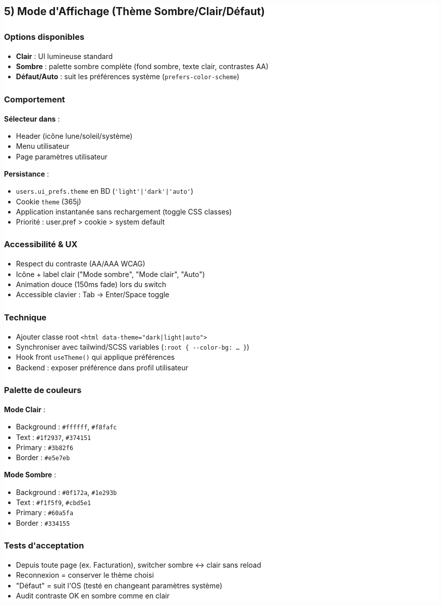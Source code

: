 ## 5) Mode d'Affichage (Thème Sombre/Clair/Défaut)

### Options disponibles
- **Clair** : UI lumineuse standard
- **Sombre** : palette sombre complète (fond sombre, texte clair, contrastes AA)
- **Défaut/Auto** : suit les préférences système (`prefers-color-scheme`)

### Comportement
**Sélecteur dans** :
- Header (icône lune/soleil/système)
- Menu utilisateur
- Page paramètres utilisateur

**Persistance** :
- `users.ui_prefs.theme` en BD (`'light'|'dark'|'auto'`)
- Cookie `theme` (365j)
- Application instantanée sans rechargement (toggle CSS classes)
- Priorité : user.pref > cookie > system default

### Accessibilité & UX
- Respect du contraste (AA/AAA WCAG)
- Icône + label clair ("Mode sombre", "Mode clair", "Auto")
- Animation douce (150ms fade) lors du switch
- Accessible clavier : Tab → Enter/Space toggle

### Technique
- Ajouter classe root `<html data-theme="dark|light|auto">`
- Synchroniser avec tailwind/SCSS variables (`:root { --color-bg: … }`)
- Hook front `useTheme()` qui applique préférences
- Backend : exposer préférence dans profil utilisateur

### Palette de couleurs
**Mode Clair** :
- Background : `#ffffff`, `#f8fafc`
- Text : `#1f2937`, `#374151`
- Primary : `#3b82f6`
- Border : `#e5e7eb`

**Mode Sombre** :
- Background : `#0f172a`, `#1e293b`
- Text : `#f1f5f9`, `#cbd5e1`
- Primary : `#60a5fa`
- Border : `#334155`

### Tests d'acceptation
- Depuis toute page (ex. Facturation), switcher sombre ↔ clair sans reload
- Reconnexion = conserver le thème choisi
- "Défaut" = suit l'OS (testé en changeant paramètres système)
- Audit contraste OK en sombre comme en clair
